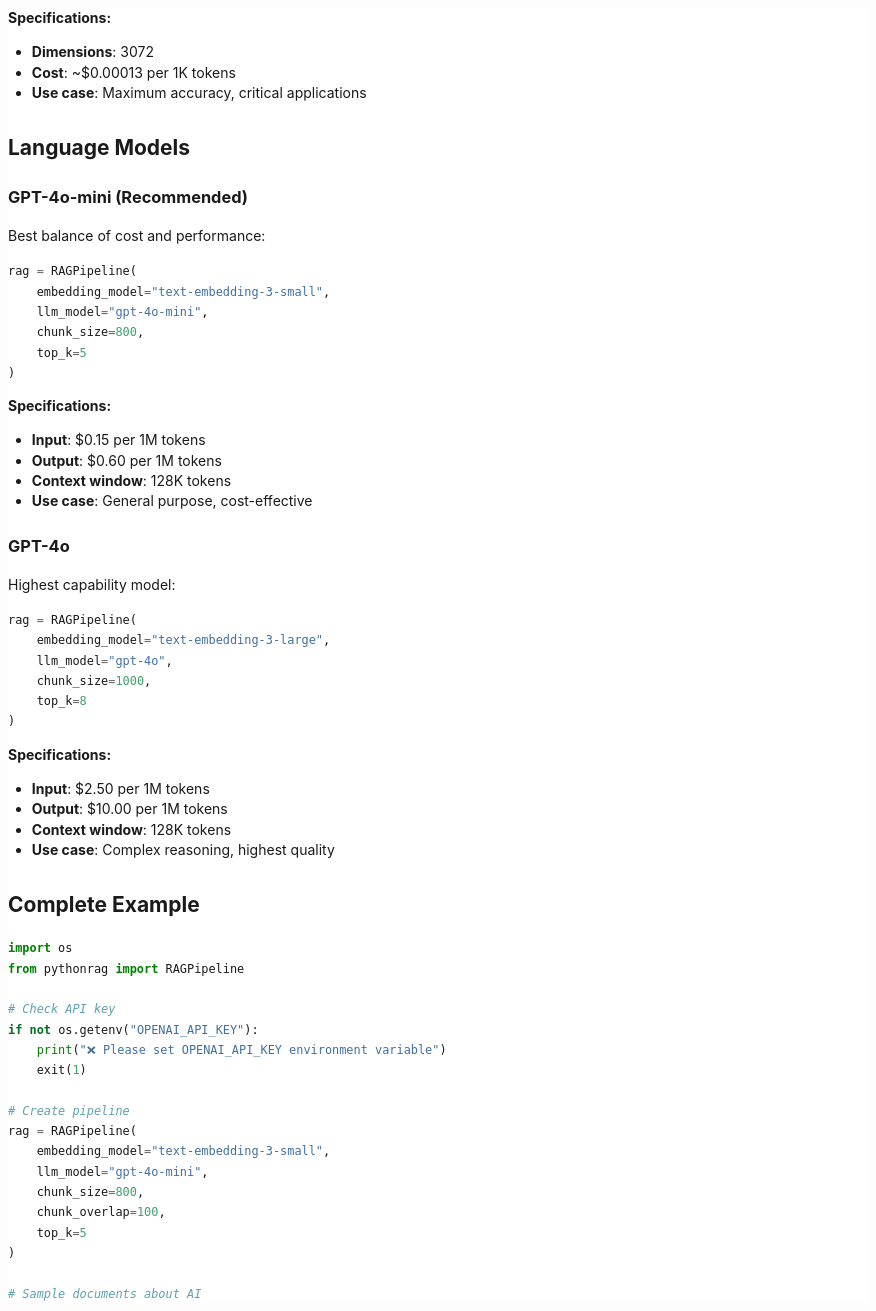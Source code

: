 **Specifications:**
- **Dimensions**: 3072
- **Cost**: ~$0.00013 per 1K tokens
- **Use case**: Maximum accuracy, critical applications

## Language Models

### GPT-4o-mini (Recommended)

Best balance of cost and performance:

```python
rag = RAGPipeline(
    embedding_model="text-embedding-3-small",
    llm_model="gpt-4o-mini",
    chunk_size=800,
    top_k=5
)
```

**Specifications:**
- **Input**: $0.15 per 1M tokens
- **Output**: $0.60 per 1M tokens
- **Context window**: 128K tokens
- **Use case**: General purpose, cost-effective

### GPT-4o

Highest capability model:

```python
rag = RAGPipeline(
    embedding_model="text-embedding-3-large",
    llm_model="gpt-4o",
    chunk_size=1000,
    top_k=8
)
```

**Specifications:**
- **Input**: $2.50 per 1M tokens
- **Output**: $10.00 per 1M tokens
- **Context window**: 128K tokens
- **Use case**: Complex reasoning, highest quality

## Complete Example

```python
import os
from pythonrag import RAGPipeline

# Check API key
if not os.getenv("OPENAI_API_KEY"):
    print("❌ Please set OPENAI_API_KEY environment variable")
    exit(1)

# Create pipeline
rag = RAGPipeline(
    embedding_model="text-embedding-3-small",
    llm_model="gpt-4o-mini",
    chunk_size=800,
    chunk_overlap=100,
    top_k=5
)

# Sample documents about AI
```